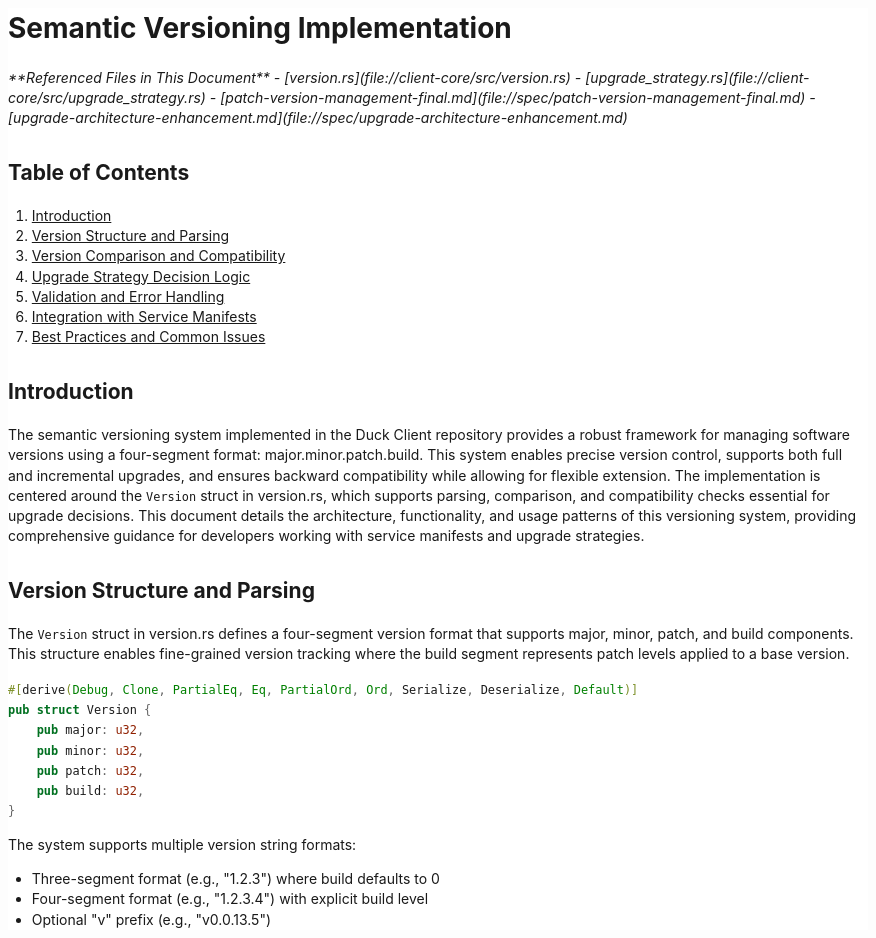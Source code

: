 # Semantic Versioning Implementation

<cite>
**Referenced Files in This Document**   
- [version.rs](file://client-core/src/version.rs)
- [upgrade_strategy.rs](file://client-core/src/upgrade_strategy.rs)
- [patch-version-management-final.md](file://spec/patch-version-management-final.md)
- [upgrade-architecture-enhancement.md](file://spec/upgrade-architecture-enhancement.md)
</cite>

## Table of Contents
1. [Introduction](#introduction)
2. [Version Structure and Parsing](#version-structure-and-parsing)
3. [Version Comparison and Compatibility](#version-comparison-and-compatibility)
4. [Upgrade Strategy Decision Logic](#upgrade-strategy-decision-logic)
5. [Validation and Error Handling](#validation-and-error-handling)
6. [Integration with Service Manifests](#integration-with-service-manifests)
7. [Best Practices and Common Issues](#best-practices-and-common-issues)

## Introduction
The semantic versioning system implemented in the Duck Client repository provides a robust framework for managing software versions using a four-segment format: major.minor.patch.build. This system enables precise version control, supports both full and incremental upgrades, and ensures backward compatibility while allowing for flexible extension. The implementation is centered around the `Version` struct in version.rs, which supports parsing, comparison, and compatibility checks essential for upgrade decisions. This document details the architecture, functionality, and usage patterns of this versioning system, providing comprehensive guidance for developers working with service manifests and upgrade strategies.

## Version Structure and Parsing

The `Version` struct in version.rs defines a four-segment version format that supports major, minor, patch, and build components. This structure enables fine-grained version tracking where the build segment represents patch levels applied to a base version.

```rust
#[derive(Debug, Clone, PartialEq, Eq, PartialOrd, Ord, Serialize, Deserialize, Default)]
pub struct Version {
    pub major: u32,
    pub minor: u32,
    pub patch: u32,
    pub build: u32,
}
```

The system supports multiple version string formats:
- Three-segment format (e.g., "1.2.3") where build defaults to 0
- Four-segment format (e.g., "1.2.3.4") with explicit build level
- Optional "v" prefix (e.g., "v0.0.13.5")
